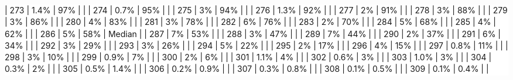 | 273 | 1.4% | 97% |  |
| 274 | 0.7% | 95% |  |
| 275 | 3% | 94% |  |
| 276 | 1.3% | 92% |  |
| 277 | 2% | 91% |  |
| 278 | 3% | 88% |  |
| 279 | 3% | 86% |  |
| 280 | 4% | 83% |  |
| 281 | 3% | 78% |  |
| 282 | 6% | 76% |  |
| 283 | 2% | 70% |  |
| 284 | 5% | 68% |  |
| 285 | 4% | 62% |  |
| 286 | 5% | 58% | Median |
| 287 | 7% | 53% |  |
| 288 | 3% | 47% |  |
| 289 | 7% | 44% |  |
| 290 | 2% | 37% |  |
| 291 | 6% | 34% |  |
| 292 | 3% | 29% |  |
| 293 | 3% | 26% |  |
| 294 | 5% | 22% |  |
| 295 | 2% | 17% |  |
| 296 | 4% | 15% |  |
| 297 | 0.8% | 11% |  |
| 298 | 3% | 10% |  |
| 299 | 0.9% | 7% |  |
| 300 | 2% | 6% |  |
| 301 | 1.1% | 4% |  |
| 302 | 0.6% | 3% |  |
| 303 | 1.0% | 3% |  |
| 304 | 0.3% | 2% |  |
| 305 | 0.5% | 1.4% |  |
| 306 | 0.2% | 0.9% |  |
| 307 | 0.3% | 0.8% |  |
| 308 | 0.1% | 0.5% |  |
| 309 | 0.1% | 0.4% |  |